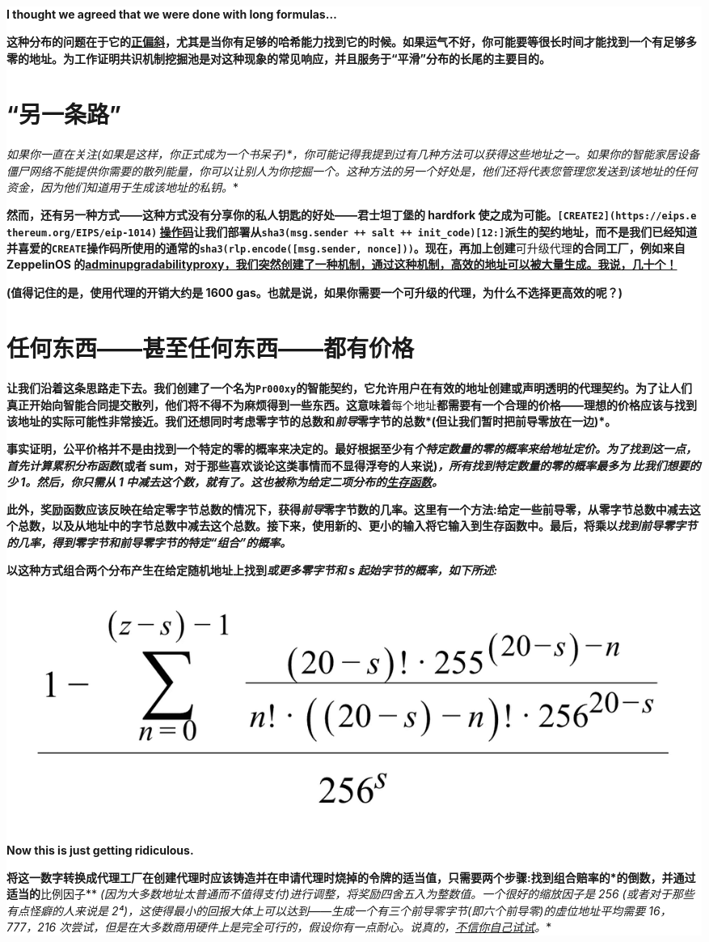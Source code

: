 **I thought we agreed that we were done with long formulas…**

**这种分布的问题在于它的[正偏斜](https://en.wikipedia.org/wiki/Skewness)，尤其是当你有足够的哈希能力找到它的时候。如果运气不好，你可能要等很长时间才能找到一个有足够多零的地址。为工作证明共识机制挖掘池是对这种现象的常见响应，并且服务于“平滑”分布的长尾的主要目的。**

# **“另一条路”**

**如果你一直在关注*(如果是这样，你正式成为一个书呆子)*，你可能记得我提到过有几种方法可以获得这些地址之一。如果你的智能家居设备僵尸网络不能提供你需要的散列能量，你可以让别人为你挖掘一个。这种方法的另一个好处是，他们还将代表您管理您发送到该地址的任何资金，因为他们知道用于生成该地址的私钥。**

**然而，还有另一种方式——这种方式没有分享你的私人钥匙的好处——君士坦丁堡的 hardfork 使之成为可能。`[CREATE2](https://eips.ethereum.org/EIPS/eip-1014)` [操作码](https://eips.ethereum.org/EIPS/eip-1014)让我们部署从`sha3(msg.sender ++ salt ++ init_code)[12:]`派生的契约地址，而不是我们已经知道并喜爱的`CREATE`操作码所使用的通常的`sha3(rlp.encode([msg.sender, nonce]))`。现在，再加上创建**可升级代理**的合同工厂，例如来自 ZeppelinOS 的[adminupgradabilityproxy，我们突然创建了一种机制，通过这种机制，高效的地址可以被大量生成。我说，几十个！](https://docs.zeppelinos.org/docs/upgradeability_AdminUpgradeabilityProxy.html)**

**(值得记住的是，使用代理的开销大约是 1600 gas。也就是说，如果你需要一个可升级的代理，为什么不选择更高效的呢？)**

# **任何东西——甚至任何东西——都有价格**

**让我们沿着这条思路走下去。我们创建了一个名为`Pr000xy`的智能契约，它允许用户在有效的地址创建或声明透明的代理契约。为了让人们真正开始向智能合同提交散列，他们将不得不为麻烦得到一些东西。这意味着**每个地址**都需要有一个合理的价格——理想的价格应该与找到该地址的实际可能性非常接近。我们还想同时考虑零字节的总数和*前导*零字节的总数*(但让我们暂时把前导零放在一边)*。**

**事实证明，公平价格并不是由找到一个特定的零的概率来决定的。最好根据至少有*个特定数量的零的概率来给地址定价。为了找到这一点，首先计算累积分布函数*(或者 sum，对于那些喜欢谈论这类事情而不显得浮夸的人来说)*，所有找到特定数量的零的概率最多为 ***比我们想要的*** 少 1。然后，你只需从 1 中减去这个数，就有了。这也被称为给定二项分布的[生存函数](https://en.wikipedia.org/wiki/Survival_function)。***

**此外，奖励函数应该反映在给定零字节总数的情况下，获得*前导*零字节数的几率。这里有一个方法:给定一些前导零，从零字节总数中减去这个总数，以及从地址中的字节总数中减去这个总数。接下来，使用新的、更小的输入将它输入到生存函数中。最后，将乘以*找到前导零字节的几率，得到零字节和前导零字节的特定“组合”的概率。***

**以这种方式组合两个分布产生在给定随机地址上找到*或更多零字节和 ***s*** 起始字节的概率，如下所述:***

**![](img/74210f1ade0183ab81876edb57ea2db9.png)**

**Now this is just getting ridiculous.**

**将这一数字转换成代理工厂在创建代理时应该铸造并在申请代理时烧掉的令牌的适当值，只需要两个步骤:找到组合赔率的*的倒数，并通过适当的**比例因子** *(因为大多数地址太普通而不值得支付)*进行调整，将奖励四舍五入为整数值。一个很好的缩放因子是 256 *(或者对于那些有点怪癖的人来说是 2⁴)*，这使得最小的回报大体上可以达到——生成一个有三个前导零字节(即六个前导零)的虚位地址平均需要 16，777，216 次尝试，但是在大多数商用硬件上是完全可行的，假设你有一点耐心。说真的，[不信你自己试试](https://vanity-eth.tk/)。***
